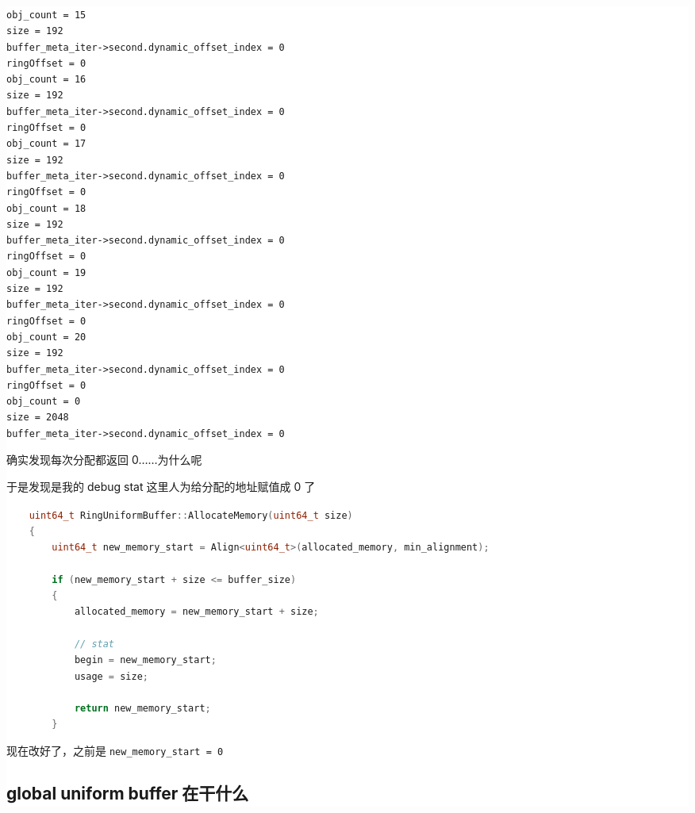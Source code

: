 ```
obj_count = 15
size = 192
buffer_meta_iter->second.dynamic_offset_index = 0
ringOffset = 0
obj_count = 16
size = 192
buffer_meta_iter->second.dynamic_offset_index = 0
ringOffset = 0
obj_count = 17
size = 192
buffer_meta_iter->second.dynamic_offset_index = 0
ringOffset = 0
obj_count = 18
size = 192
buffer_meta_iter->second.dynamic_offset_index = 0
ringOffset = 0
obj_count = 19
size = 192
buffer_meta_iter->second.dynamic_offset_index = 0
ringOffset = 0
obj_count = 20
size = 192
buffer_meta_iter->second.dynamic_offset_index = 0
ringOffset = 0
obj_count = 0
size = 2048
buffer_meta_iter->second.dynamic_offset_index = 0
```

确实发现每次分配都返回 0……为什么呢

于是发现是我的 debug stat 这里人为给分配的地址赋值成 0 了

```cpp
    uint64_t RingUniformBuffer::AllocateMemory(uint64_t size)
    {
        uint64_t new_memory_start = Align<uint64_t>(allocated_memory, min_alignment);

        if (new_memory_start + size <= buffer_size)
        {
            allocated_memory = new_memory_start + size;

            // stat
            begin = new_memory_start;
            usage = size;

            return new_memory_start;
        }
```

现在改好了，之前是 `new_memory_start = 0`

## global uniform buffer 在干什么
